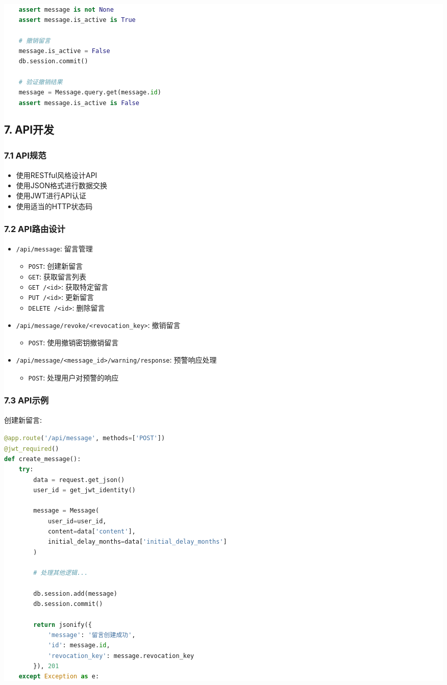 ```python
    assert message is not None
    assert message.is_active is True
    
    # 撤销留言
    message.is_active = False
    db.session.commit()
    
    # 验证撤销结果
    message = Message.query.get(message.id)
    assert message.is_active is False
```

## 7. API开发

### 7.1 API规范

- 使用RESTful风格设计API
- 使用JSON格式进行数据交换
- 使用JWT进行API认证
- 使用适当的HTTP状态码

### 7.2 API路由设计

- `/api/message`: 留言管理
  - `POST`: 创建新留言
  - `GET`: 获取留言列表
  - `GET /<id>`: 获取特定留言
  - `PUT /<id>`: 更新留言
  - `DELETE /<id>`: 删除留言

- `/api/message/revoke/<revocation_key>`: 撤销留言
  - `POST`: 使用撤销密钥撤销留言

- `/api/message/<message_id>/warning/response`: 预警响应处理
  - `POST`: 处理用户对预警的响应

### 7.3 API示例

创建新留言:
```python
@app.route('/api/message', methods=['POST'])
@jwt_required()
def create_message():
    try:
        data = request.get_json()
        user_id = get_jwt_identity()
        
        message = Message(
            user_id=user_id,
            content=data['content'],
            initial_delay_months=data['initial_delay_months']
        )
        
        # 处理其他逻辑...
        
        db.session.add(message)
        db.session.commit()
        
        return jsonify({
            'message': '留言创建成功',
            'id': message.id,
            'revocation_key': message.revocation_key
        }), 201
    except Exception as e:
```